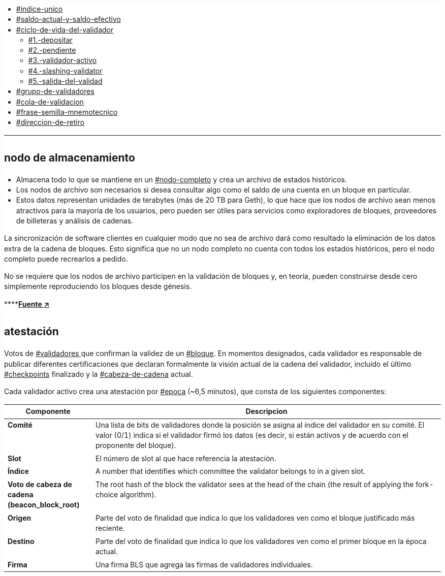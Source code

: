   * [#indice-unico](staking-glossary.md#indice-unico "mention")
  * [#saldo-actual-y-saldo-efectivo](staking-glossary.md#saldo-actual-y-saldo-efectivo "mention")
* [#ciclo-de-vida-del-validador](staking-glossary.md#ciclo-de-vida-del-validador "mention")
  * [#1.-depositar](staking-glossary.md#1.-depositar "mention")
  * [#2.-pendiente](staking-glossary.md#2.-pendiente "mention")
  * [#3.-validador-activo](staking-glossary.md#3.-validador-activo "mention")
  * [#4.-slashing-validator](staking-glossary.md#4.-slashing-validator "mention")
  * [#5.-salida-del-validad](staking-glossary.md#5.-salida-del-validad "mention")
* [#grupo-de-validadores](staking-glossary.md#grupo-de-validadores "mention")
* [#cola-de-validacion](staking-glossary.md#cola-de-validacion "mention")
* [#frase-semilla-mnemotecnico](staking-glossary.md#frase-semilla-mnemotecnico "mention")
* [#direccion-de-retiro](staking-glossary.md#direccion-de-retiro "mention")

***

## nodo de almacenamiento

* Almacena todo lo que se mantiene en un [#nodo-completo](staking-glossary.md#nodo-completo "mention") y crea un archivo de estados históricos.&#x20;
* Los nodos de archivo son necesarios si desea consultar algo como el saldo de una cuenta en un bloque en particular.&#x20;
* Estos datos representan unidades de terabytes (más de 20 TB para Geth), lo que hace que los nodos de archivo sean menos atractivos para la mayoría de los usuarios, pero pueden ser útiles para servicios como exploradores de bloques, proveedores de billeteras y análisis de cadenas.

La sincronización de software clientes en cualquier modo que no sea de archivo dará como resultado la eliminación de los datos extra de la cadena de bloques. Esto significa que no un nodo completo no cuenta con todos los estados históricos, pero el nodo completo puede recrearlos a pedido.

No se requiere que los nodos de archivo participen en la validación de bloques y, en teoría, pueden construirse desde cero simplemente reproduciendo los bloques desde génesis.

\*\*\*\*[**Fuente ↗**](https://ethereum.org/en/developers/docs/nodes-and-clients/#archive-node)

## atestación

Votos de [#validadores](staking-glossary.md#validadores "mention")[ ](staking-glossary.md#validadores)que confirman la validez de un [#bloque](staking-glossary.md#bloque "mention"). En momentos designados, cada validador es responsable de publicar diferentes certificaciones que declaran formalmente la visión actual de la cadena del validador, incluido el último [#checkpoints](staking-glossary.md#checkpoints "mention") finalizado y la [#cabeza-de-cadena](staking-glossary.md#cabeza-de-cadena "mention") actual.

Cada validador activo crea una atestación por [#epoca](staking-glossary.md#epoca "mention") (\~6,5 minutos), que consta de los siguientes componentes:

| Componente                                         | Descripcion                                                                                                                                                                                                                      |
| -------------------------------------------------- | -------------------------------------------------------------------------------------------------------------------------------------------------------------------------------------------------------------------------------- |
| **Comité**                                         | Una lista de bits de validadores donde la posición se asigna al índice del validador en su comité. El valor (0/1) indica si el validador firmó los datos (es decir, si están activos y de acuerdo con el proponente del bloque). |
| **Slot**                                           | El número de slot al que hace referencia la atestación.                                                                                                                                                                          |
| **Índice**                                         | A number that identifies which committee the validator belongs to in a given slot.                                                                                                                                               |
| **Voto de cabeza de cadena (beacon\_block\_root)** | The root hash of the block the validator sees at the head of the chain (the result of applying the fork-choice algorithm).                                                                                                       |
| **Origen**                                         | Parte del voto de finalidad que indica lo que los validadores ven como el bloque justificado más reciente.                                                                                                                       |
| **Destino**                                        | Parte del voto de finalidad que indica lo que los validadores ven como el primer bloque en la época actual.                                                                                                                      |
| **Firma**                                          | Una firma BLS que agrega las firmas de validadores individuales.                                                                                                                                                                 |
